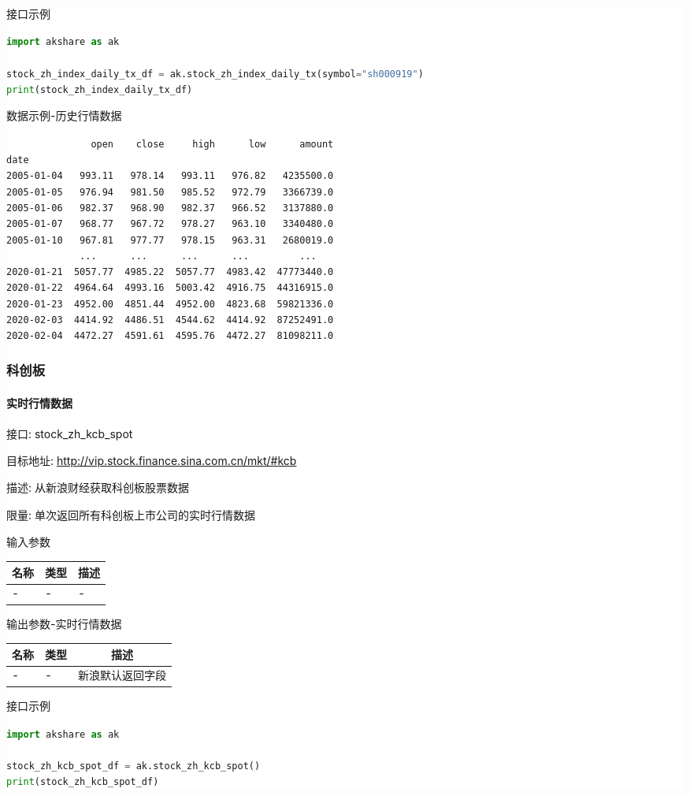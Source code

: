接口示例

```python
import akshare as ak

stock_zh_index_daily_tx_df = ak.stock_zh_index_daily_tx(symbol="sh000919")
print(stock_zh_index_daily_tx_df)
```

数据示例-历史行情数据

```
               open    close     high      low      amount
date                                                      
2005-01-04   993.11   978.14   993.11   976.82   4235500.0
2005-01-05   976.94   981.50   985.52   972.79   3366739.0
2005-01-06   982.37   968.90   982.37   966.52   3137880.0
2005-01-07   968.77   967.72   978.27   963.10   3340480.0
2005-01-10   967.81   977.77   978.15   963.31   2680019.0
             ...      ...      ...      ...         ...
2020-01-21  5057.77  4985.22  5057.77  4983.42  47773440.0
2020-01-22  4964.64  4993.16  5003.42  4916.75  44316915.0
2020-01-23  4952.00  4851.44  4952.00  4823.68  59821336.0
2020-02-03  4414.92  4486.51  4544.62  4414.92  87252491.0
2020-02-04  4472.27  4591.61  4595.76  4472.27  81098211.0
```

### 科创板

#### 实时行情数据

接口: stock_zh_kcb_spot

目标地址: http://vip.stock.finance.sina.com.cn/mkt/#kcb

描述: 从新浪财经获取科创板股票数据

限量: 单次返回所有科创板上市公司的实时行情数据

输入参数

| 名称  | 类型  | 描述  |
|-----|-----|-----|
| -   | -   | -   |

输出参数-实时行情数据

| 名称  | 类型  | 描述       |
|-----|-----|----------|
| -   | -   | 新浪默认返回字段 |

接口示例

```python
import akshare as ak

stock_zh_kcb_spot_df = ak.stock_zh_kcb_spot()
print(stock_zh_kcb_spot_df)
```
